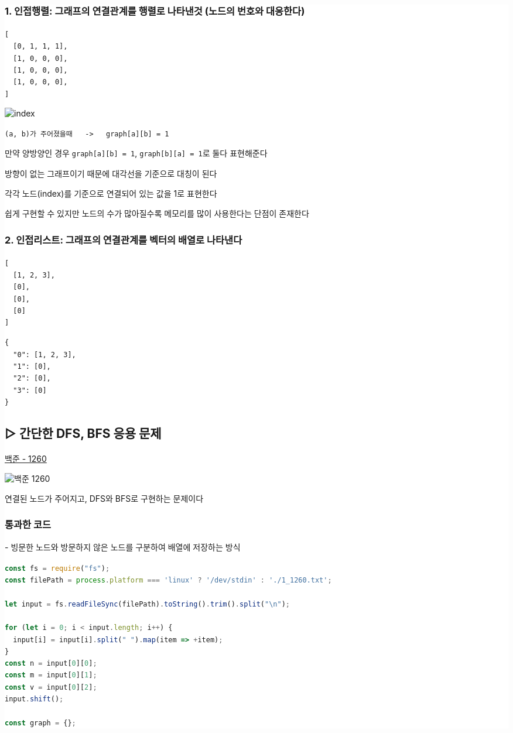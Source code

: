 ### 1. **인접행렬**: 그래프의 연결관계를 행렬로 나타낸것 (노드의 번호와 대응한다)

```
[
  [0, 1, 1, 1],
  [1, 0, 0, 0],
  [1, 0, 0, 0],
  [1, 0, 0, 0],
]
```
![index](../../imgs/index.png)
```
(a, b)가 주어졌을때   ->   graph[a][b] = 1
```
만약 양방양인 경우 `graph[a][b] = 1`, `graph[b][a] = 1`로 둘다 표현해준다

방향이 없는 그래프이기 때문에 대각선을 기준으로 대칭이 된다

각각 노드(index)를 기준으로 연결되어 있는 값을 1로 표현한다

쉽게 구현할 수 있지만 노드의 수가 많아질수록 메모리를 많이 사용한다는 단점이 존재한다

### 2. **인접리스트**: 그래프의 연결관계를 벡터의 배열로 나타낸다
```
[
  [1, 2, 3],
  [0],
  [0],
  [0]
]
```
```
{
  "0": [1, 2, 3],
  "1": [0],
  "2": [0],
  "3": [0]
}
```

## ▷ 간단한 DFS, BFS 응용 문제

[ 백준 - 1260 ](https://www.acmicpc.net/problem/1260)

![백준 1260](../../imgs/백준1260.png)

연결된 노드가 주어지고, DFS와 BFS로 구현하는 문제이다


<h3>통과한 코드</h3>
- 빙문한 노드와 방문하지 않은 노드를 구분하여 배열에 저장하는 방식

```js
const fs = require("fs");
const filePath = process.platform === 'linux' ? '/dev/stdin' : './1_1260.txt';

let input = fs.readFileSync(filePath).toString().trim().split("\n");

for (let i = 0; i < input.length; i++) {
  input[i] = input[i].split(" ").map(item => +item);
}
const n = input[0][0];
const m = input[0][1];
const v = input[0][2];
input.shift();

const graph = {};
```